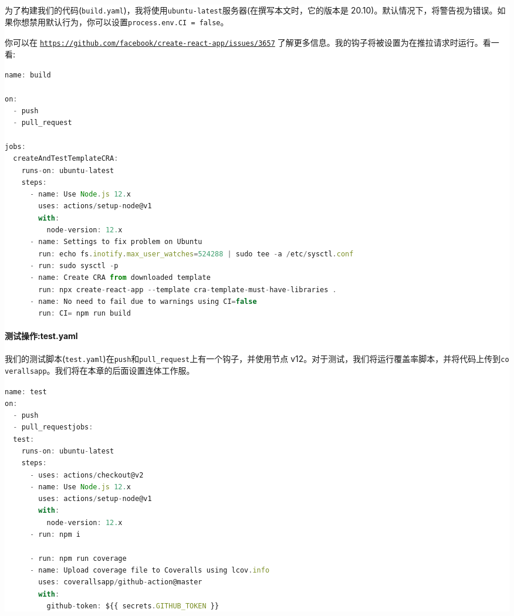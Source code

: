 为了构建我们的代码(`build.yaml`)，我将使用`ubuntu-latest`服务器(在撰写本文时，它的版本是 20.10)。默认情况下，将警告视为错误。如果你想禁用默认行为，你可以设置`process.env.CI = false`。

你可以在 [`https://github.com/facebook/create-react-app/issues/3657`](https://github.com/facebook/create-react-app/issues/3657) 了解更多信息。我的钩子将被设置为在推拉请求时运行。看一看:

```jsx
name: build

on:
  - push
  - pull_request

jobs:
  createAndTestTemplateCRA:
    runs-on: ubuntu-latest
    steps:
      - name: Use Node.js 12.x
        uses: actions/setup-node@v1
        with:
          node-version: 12.x
      - name: Settings to fix problem on Ubuntu
        run: echo fs.inotify.max_user_watches=524288 | sudo tee -a /etc/sysctl.conf
      - run: sudo sysctl -p
      - name: Create CRA from downloaded template
        run: npx create-react-app --template cra-template-must-have-libraries .
      - name: No need to fail due to warnings using CI=false
        run: CI= npm run build

```

#### 测试操作:test.yaml

我们的测试脚本(`test.yaml`)在`push`和`pull_request`上有一个钩子，并使用节点 v12。对于测试，我们将运行覆盖率脚本，并将代码上传到`coverallsapp`。我们将在本章的后面设置连体工作服。

```jsx
name: test
on:
  - push
  - pull_requestjobs:
  test:
    runs-on: ubuntu-latest
    steps:
      - uses: actions/checkout@v2
      - name: Use Node.js 12.x
        uses: actions/setup-node@v1
        with:
          node-version: 12.x
      - run: npm i

      - run: npm run coverage
      - name: Upload coverage file to Coveralls using lcov.info
        uses: coverallsapp/github-action@master
        with:
          github-token: ${{ secrets.GITHUB_TOKEN }}

```
